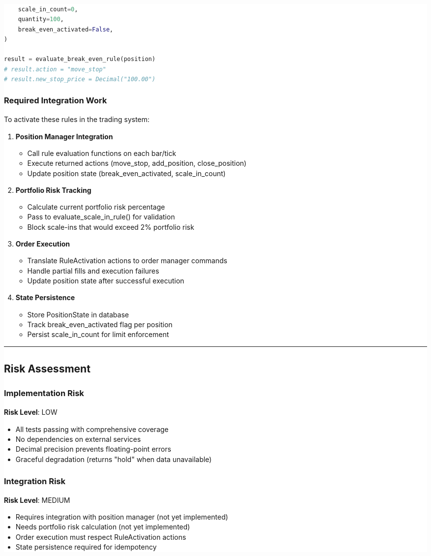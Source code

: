 ```python
    scale_in_count=0,
    quantity=100,
    break_even_activated=False,
)

result = evaluate_break_even_rule(position)
# result.action = "move_stop"
# result.new_stop_price = Decimal("100.00")
```

### Required Integration Work

To activate these rules in the trading system:

1. **Position Manager Integration**
   - Call rule evaluation functions on each bar/tick
   - Execute returned actions (move_stop, add_position, close_position)
   - Update position state (break_even_activated, scale_in_count)

2. **Portfolio Risk Tracking**
   - Calculate current portfolio risk percentage
   - Pass to evaluate_scale_in_rule() for validation
   - Block scale-ins that would exceed 2% portfolio risk

3. **Order Execution**
   - Translate RuleActivation actions to order manager commands
   - Handle partial fills and execution failures
   - Update position state after successful execution

4. **State Persistence**
   - Store PositionState in database
   - Track break_even_activated flag per position
   - Persist scale_in_count for limit enforcement

---

## Risk Assessment

### Implementation Risk

**Risk Level**: LOW

- All tests passing with comprehensive coverage
- No dependencies on external services
- Decimal precision prevents floating-point errors
- Graceful degradation (returns "hold" when data unavailable)

### Integration Risk

**Risk Level**: MEDIUM

- Requires integration with position manager (not yet implemented)
- Needs portfolio risk calculation (not yet implemented)
- Order execution must respect RuleActivation actions
- State persistence required for idempotency
